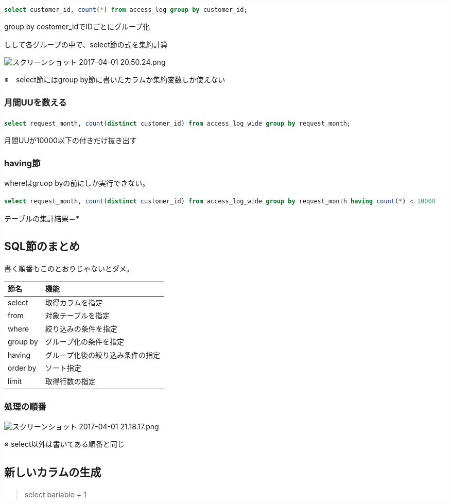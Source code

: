 ~~~SQL
select customer_id, count(*) from access_log group by customer_id;
~~~

group by costomer_idでIDごとにグループ化

しして各グループの中で、select節の式を集約計算

![スクリーンショット 2017-04-01 20.50.24.png](https://qiita-image-store.s3.amazonaws.com/0/83641/61841c36-d3d2-33af-e233-d38700428984.png "スクリーンショット 2017-04-01 20.50.24.png")


※　select節にはgroup by節に書いたカラムか集約変数しか使えない

### 月間UUを数える

~~~SQL
select request_month, count(distinct customer_id) from access_log_wide group by request_month;
~~~

月間UUが10000以下の付きだけ抜き出す

### having節
whereはgruop byの前にしか実行できない。

~~~SQL
select request_month, count(distinct customer_id) from access_log_wide group by request_month having count(*) < 10000
~~~

テーブルの集計結果＝*

## SQL節のまとめ
書く順番もこのとおりじゃないとダメ。

|節名|機能|
|:--|:--|
|select|取得カラムを指定|
|from|対象テーブルを指定|
|where|絞り込みの条件を指定|
|group by|グループ化の条件を指定|
|having|グループ化後の絞り込み条件の指定|
|order by|ソート指定|
|limit|取得行数の指定|

### 処理の順番

![スクリーンショット 2017-04-01 21.18.17.png](https://qiita-image-store.s3.amazonaws.com/0/83641/e2e1acf5-c00d-1367-d9bb-ca3f3866f878.png "スクリーンショット 2017-04-01 21.18.17.png")

※ select以外は書いてある順番と同じ

## 新しいカラムの生成
> select bariable + 1

